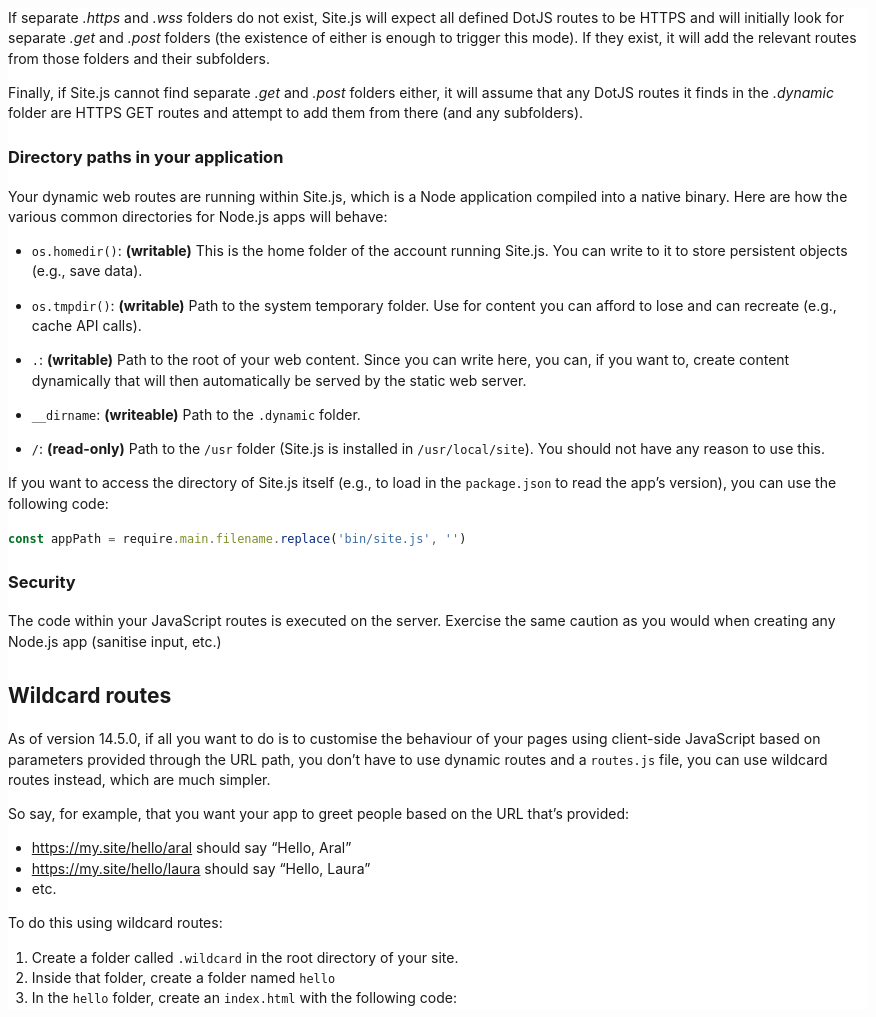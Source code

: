 If separate _.https_ and _.wss_ folders do not exist, Site.js will expect all defined DotJS routes to be HTTPS and will initially look for separate _.get_ and _.post_ folders (the existence of either is enough to trigger this mode). If they exist, it will add the relevant routes from those folders and their subfolders.

Finally, if Site.js cannot find separate _.get_ and _.post_ folders either, it will assume that any DotJS routes it finds in the _.dynamic_ folder are HTTPS GET routes and attempt to add them from there (and any subfolders).

### Directory paths in your application

Your dynamic web routes are running within Site.js, which is a Node application compiled into a native binary. Here are how the various common directories for Node.js apps will behave:

  - `os.homedir()`: __(writable)__ This is the home folder of the account running Site.js. You can write to it to store persistent objects (e.g., save data).

  - `os.tmpdir()`: __(writable)__ Path to the system temporary folder. Use for content you can afford to lose and can recreate (e.g., cache API calls).

  - `.`: __(writable)__ Path to the root of your web content. Since you can write here, you can, if you want to, create content dynamically that will then automatically be served by the static web server.

  - `__dirname`: __(writeable)__ Path to the `.dynamic` folder.

  - `/`: __(read-only)__ Path to the `/usr` folder (Site.js is installed in `/usr/local/site`). You should not have any reason to use this.

If you want to access the directory of Site.js itself (e.g., to load in the `package.json` to read the app’s version), you can use the following code:

```js
const appPath = require.main.filename.replace('bin/site.js', '')
```

### Security

The code within your JavaScript routes is executed on the server. Exercise the same caution as you would when creating any Node.js app (sanitise input, etc.)

## Wildcard routes

As of version 14.5.0, if all you want to do is to customise the behaviour of your pages using client-side JavaScript based on parameters provided through the URL path, you don’t have to use dynamic routes and a `routes.js` file, you can use wildcard routes instead, which are much simpler.

So say, for example, that you want your app to greet people based on the URL that’s provided:

  - https://my.site/hello/aral should say “Hello, Aral”
  - https://my.site/hello/laura should say “Hello, Laura”
  - etc.

To do this using wildcard routes:

1. Create a folder called `.wildcard` in the root directory of your site.
2. Inside that folder, create a folder named `hello`
3. In the `hello` folder, create an `index.html` with the following code:
